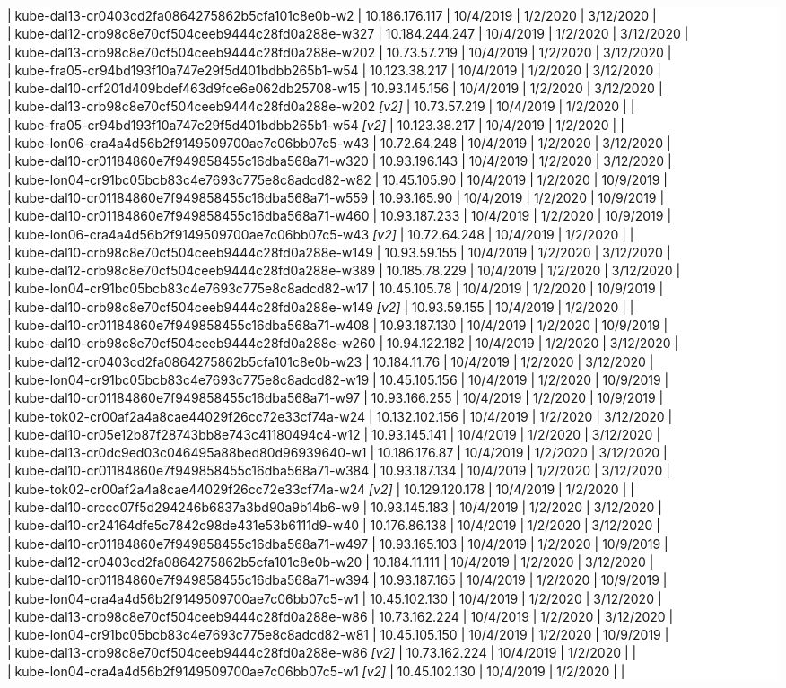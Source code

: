 | kube-dal13-cr0403cd2fa0864275862b5cfa101c8e0b-w2 | 10.186.176.117 | 10/4/2019 | 1/2/2020 | 3/12/2020 |  
| kube-dal12-crb98c8e70cf504ceeb9444c28fd0a288e-w327 | 10.184.244.247 | 10/4/2019 | 1/2/2020 | 3/12/2020 |  
| kube-dal13-crb98c8e70cf504ceeb9444c28fd0a288e-w202 | 10.73.57.219 | 10/4/2019 | 1/2/2020 | 3/12/2020 |  
| kube-fra05-cr94bd193f10a747e29f5d401bdbb265b1-w54 | 10.123.38.217 | 10/4/2019 | 1/2/2020 | 3/12/2020 |  
| kube-dal10-crf201d409bdef463d9fce6e062db25708-w15 | 10.93.145.156 | 10/4/2019 | 1/2/2020 | 3/12/2020 |  
| kube-dal13-crb98c8e70cf504ceeb9444c28fd0a288e-w202 _[v2]_ | 10.73.57.219 | 10/4/2019 | 1/2/2020 |  |  
| kube-fra05-cr94bd193f10a747e29f5d401bdbb265b1-w54 _[v2]_ | 10.123.38.217 | 10/4/2019 | 1/2/2020 |  |  
| kube-lon06-cra4a4d56b2f9149509700ae7c06bb07c5-w43 | 10.72.64.248 | 10/4/2019 | 1/2/2020 | 3/12/2020 |  
| kube-dal10-cr01184860e7f949858455c16dba568a71-w320 | 10.93.196.143 | 10/4/2019 | 1/2/2020 | 3/12/2020 |  
| kube-lon04-cr91bc05bcb83c4e7693c775e8c8adcd82-w82 | 10.45.105.90 | 10/4/2019 | 1/2/2020 | 10/9/2019 |  
| kube-dal10-cr01184860e7f949858455c16dba568a71-w559 | 10.93.165.90 | 10/4/2019 | 1/2/2020 | 10/9/2019 |  
| kube-dal10-cr01184860e7f949858455c16dba568a71-w460 | 10.93.187.233 | 10/4/2019 | 1/2/2020 | 10/9/2019 |  
| kube-lon06-cra4a4d56b2f9149509700ae7c06bb07c5-w43 _[v2]_ | 10.72.64.248 | 10/4/2019 | 1/2/2020 |  |  
| kube-dal10-crb98c8e70cf504ceeb9444c28fd0a288e-w149 | 10.93.59.155 | 10/4/2019 | 1/2/2020 | 3/12/2020 |  
| kube-dal12-crb98c8e70cf504ceeb9444c28fd0a288e-w389 | 10.185.78.229 | 10/4/2019 | 1/2/2020 | 3/12/2020 |  
| kube-lon04-cr91bc05bcb83c4e7693c775e8c8adcd82-w17 | 10.45.105.78 | 10/4/2019 | 1/2/2020 | 10/9/2019 |  
| kube-dal10-crb98c8e70cf504ceeb9444c28fd0a288e-w149 _[v2]_ | 10.93.59.155 | 10/4/2019 | 1/2/2020 |  |  
| kube-dal10-cr01184860e7f949858455c16dba568a71-w408 | 10.93.187.130 | 10/4/2019 | 1/2/2020 | 10/9/2019 |  
| kube-dal10-crb98c8e70cf504ceeb9444c28fd0a288e-w260 | 10.94.122.182 | 10/4/2019 | 1/2/2020 | 3/12/2020 |  
| kube-dal12-cr0403cd2fa0864275862b5cfa101c8e0b-w23 | 10.184.11.76 | 10/4/2019 | 1/2/2020 | 3/12/2020 |  
| kube-lon04-cr91bc05bcb83c4e7693c775e8c8adcd82-w19 | 10.45.105.156 | 10/4/2019 | 1/2/2020 | 10/9/2019 |  
| kube-dal10-cr01184860e7f949858455c16dba568a71-w97 | 10.93.166.255 | 10/4/2019 | 1/2/2020 | 10/9/2019 |  
| kube-tok02-cr00af2a4a8cae44029f26cc72e33cf74a-w24 | 10.132.102.156 | 10/4/2019 | 1/2/2020 | 3/12/2020 |  
| kube-dal10-cr05e12b87f28743bb8e743c41180494c4-w12 | 10.93.145.141 | 10/4/2019 | 1/2/2020 | 3/12/2020 |  
| kube-dal13-cr0dc9ed03c046495a88bed80d96939640-w1 | 10.186.176.87 | 10/4/2019 | 1/2/2020 | 3/12/2020 |  
| kube-dal10-cr01184860e7f949858455c16dba568a71-w384 | 10.93.187.134 | 10/4/2019 | 1/2/2020 | 3/12/2020 |  
| kube-tok02-cr00af2a4a8cae44029f26cc72e33cf74a-w24 _[v2]_ | 10.129.120.178 | 10/4/2019 | 1/2/2020 |  |  
| kube-dal10-crccc07f5d294246b6837a3bd90a9b14b6-w9 | 10.93.145.183 | 10/4/2019 | 1/2/2020 | 3/12/2020 |  
| kube-dal10-cr24164dfe5c7842c98de431e53b6111d9-w40 | 10.176.86.138 | 10/4/2019 | 1/2/2020 | 3/12/2020 |  
| kube-dal10-cr01184860e7f949858455c16dba568a71-w497 | 10.93.165.103 | 10/4/2019 | 1/2/2020 | 10/9/2019 |  
| kube-dal12-cr0403cd2fa0864275862b5cfa101c8e0b-w20 | 10.184.11.111 | 10/4/2019 | 1/2/2020 | 3/12/2020 |  
| kube-dal10-cr01184860e7f949858455c16dba568a71-w394 | 10.93.187.165 | 10/4/2019 | 1/2/2020 | 10/9/2019 |  
| kube-lon04-cra4a4d56b2f9149509700ae7c06bb07c5-w1 | 10.45.102.130 | 10/4/2019 | 1/2/2020 | 3/12/2020 |  
| kube-dal13-crb98c8e70cf504ceeb9444c28fd0a288e-w86 | 10.73.162.224 | 10/4/2019 | 1/2/2020 | 3/12/2020 |  
| kube-lon04-cr91bc05bcb83c4e7693c775e8c8adcd82-w81 | 10.45.105.150 | 10/4/2019 | 1/2/2020 | 10/9/2019 |  
| kube-dal13-crb98c8e70cf504ceeb9444c28fd0a288e-w86 _[v2]_ | 10.73.162.224 | 10/4/2019 | 1/2/2020 |  |  
| kube-lon04-cra4a4d56b2f9149509700ae7c06bb07c5-w1 _[v2]_ | 10.45.102.130 | 10/4/2019 | 1/2/2020 |  |  